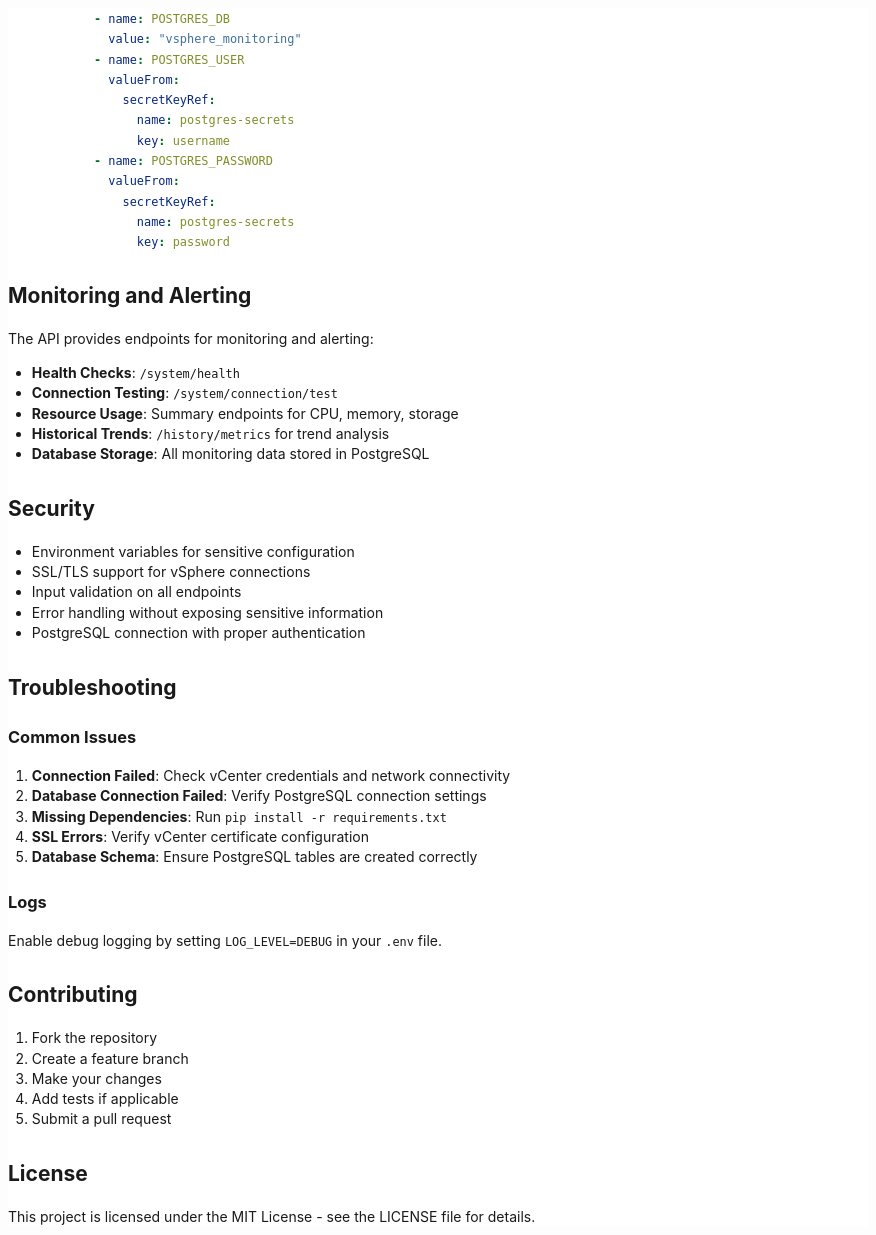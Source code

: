 ```yaml
            - name: POSTGRES_DB
              value: "vsphere_monitoring"
            - name: POSTGRES_USER
              valueFrom:
                secretKeyRef:
                  name: postgres-secrets
                  key: username
            - name: POSTGRES_PASSWORD
              valueFrom:
                secretKeyRef:
                  name: postgres-secrets
                  key: password
```

## Monitoring and Alerting

The API provides endpoints for monitoring and alerting:

- **Health Checks**: `/system/health`
- **Connection Testing**: `/system/connection/test`
- **Resource Usage**: Summary endpoints for CPU, memory, storage
- **Historical Trends**: `/history/metrics` for trend analysis
- **Database Storage**: All monitoring data stored in PostgreSQL

## Security

- Environment variables for sensitive configuration
- SSL/TLS support for vSphere connections
- Input validation on all endpoints
- Error handling without exposing sensitive information
- PostgreSQL connection with proper authentication

## Troubleshooting

### Common Issues

1. **Connection Failed**: Check vCenter credentials and network connectivity
2. **Database Connection Failed**: Verify PostgreSQL connection settings
3. **Missing Dependencies**: Run `pip install -r requirements.txt`
4. **SSL Errors**: Verify vCenter certificate configuration
5. **Database Schema**: Ensure PostgreSQL tables are created correctly

### Logs

Enable debug logging by setting `LOG_LEVEL=DEBUG` in your `.env` file.

## Contributing

1. Fork the repository
2. Create a feature branch
3. Make your changes
4. Add tests if applicable
5. Submit a pull request

## License

This project is licensed under the MIT License - see the LICENSE file for details.
